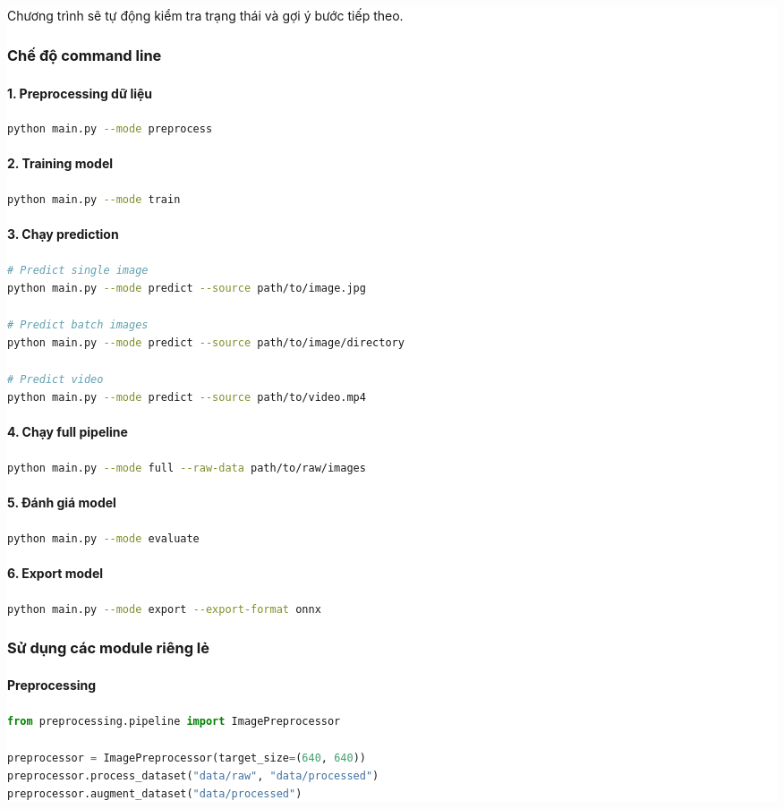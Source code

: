 Chương trình sẽ tự động kiểm tra trạng thái và gợi ý bước tiếp theo.

### Chế độ command line

#### 1. Preprocessing dữ liệu

```bash
python main.py --mode preprocess
```

#### 2. Training model

```bash
python main.py --mode train
```

#### 3. Chạy prediction

```bash
# Predict single image
python main.py --mode predict --source path/to/image.jpg

# Predict batch images
python main.py --mode predict --source path/to/image/directory

# Predict video
python main.py --mode predict --source path/to/video.mp4
```

#### 4. Chạy full pipeline

```bash
python main.py --mode full --raw-data path/to/raw/images
```

#### 5. Đánh giá model

```bash
python main.py --mode evaluate
```

#### 6. Export model

```bash
python main.py --mode export --export-format onnx
```

### Sử dụng các module riêng lẻ

#### Preprocessing

```python
from preprocessing.pipeline import ImagePreprocessor

preprocessor = ImagePreprocessor(target_size=(640, 640))
preprocessor.process_dataset("data/raw", "data/processed")
preprocessor.augment_dataset("data/processed")
```
